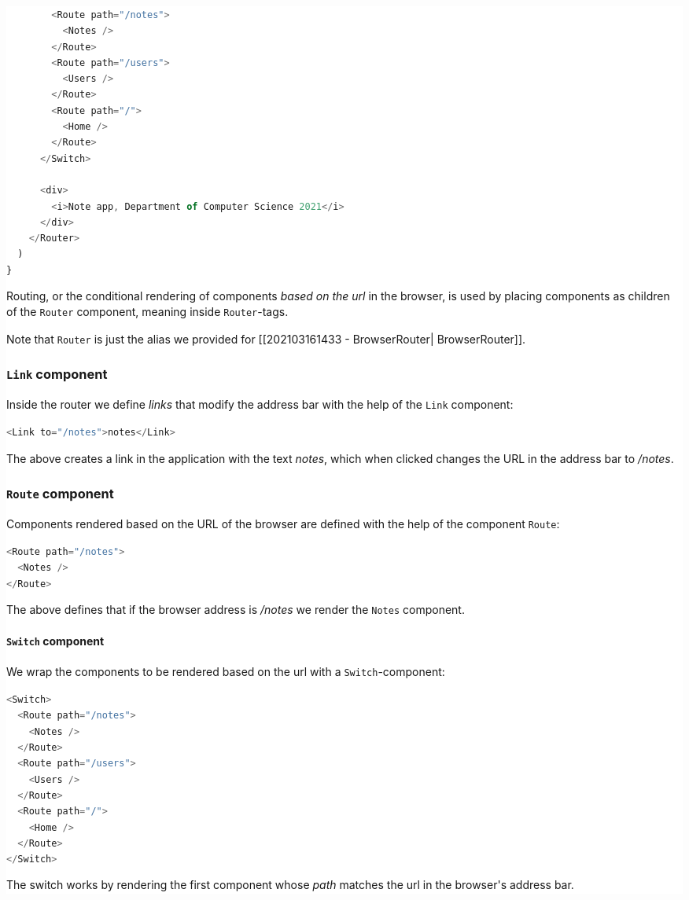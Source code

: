 ```js
        <Route path="/notes">
          <Notes />
        </Route>
        <Route path="/users">
          <Users />
        </Route>
        <Route path="/">
          <Home />
        </Route>
      </Switch>

      <div>
        <i>Note app, Department of Computer Science 2021</i>
      </div>
    </Router>
  )
}
```
Routing, or the conditional rendering of components _based on the url_ in the browser, is used by placing components as children of the `Router` component, meaning inside `Router`-tags.

Note that `Router` is just the alias we provided for [[202103161433 - BrowserRouter| BrowserRouter]].

### `Link` component

Inside the router we define *links* that modify the address bar with the help of the `Link` component:
```js
<Link to="/notes">notes</Link>
```
The above creates a link in the application with the text _notes_, which when clicked changes the URL in the address bar to _/notes_.

### `Route` component

Components rendered based on the URL of the browser are defined with the help of the component `Route`:
```js
<Route path="/notes">
  <Notes />
</Route>
```
The above defines that if the browser address is */notes* we render the `Notes` component.

#### `Switch` component

We wrap the components to be rendered based on the url with a `Switch`-component:
```js
<Switch>
  <Route path="/notes">
    <Notes />
  </Route>
  <Route path="/users">
    <Users />
  </Route>
  <Route path="/">
    <Home />
  </Route>
</Switch>
```
The switch works by rendering the first component whose _path_ matches the url in the browser's address bar.
